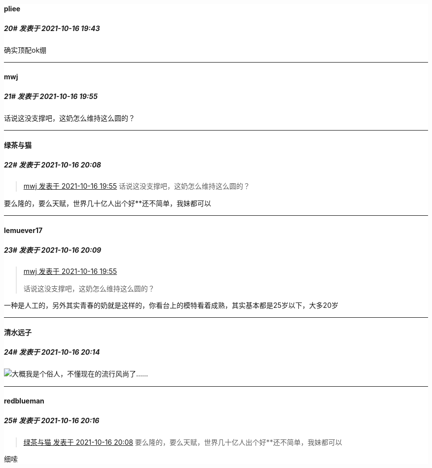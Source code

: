 ####  pliee  
##### 20#       发表于 2021-10-16 19:43


确实顶配ok绷


*****

####  mwj  
##### 21#       发表于 2021-10-16 19:55


话说这没支撑吧，这奶怎么维持这么圆的？


*****

####  绿茶与猫  
##### 22#       发表于 2021-10-16 20:08


<blockquote><a href="httphttps://bbs.saraba1st.com/2b/forum.php?mod=redirect&amp;goto=findpost&amp;pid=53151568&amp;ptid=2032293" target="_blank">mwj 发表于 2021-10-16 19:55</a>
话说这没支撑吧，这奶怎么维持这么圆的？</blockquote>
要么隆的，要么天赋，世界几十亿人出个好**还不简单，我妹都可以


*****

####  lemuever17  
##### 23#       发表于 2021-10-16 20:09


<blockquote><a href="httphttps://bbs.saraba1st.com/2b/forum.php?mod=redirect&amp;goto=findpost&amp;pid=53151568&amp;ptid=2032293" target="_blank">mwj 发表于 2021-10-16 19:55</a>

话说这没支撑吧，这奶怎么维持这么圆的？</blockquote>
一种是人工的，另外其实青春的奶就是这样的，你看台上的模特看着成熟，其实基本都是25岁以下，大多20岁


*****

####  清水远子  
##### 24#       发表于 2021-10-16 20:14


<img src="https://static.saraba1st.com/image/smiley/face2017/002.png" referrerpolicy="no-referrer">大概我是个俗人，不懂现在的流行风尚了……


*****

####  redblueman  
##### 25#       发表于 2021-10-16 20:16


<blockquote><a href="httphttps://bbs.saraba1st.com/2b/forum.php?mod=redirect&amp;goto=findpost&amp;pid=53151723&amp;ptid=2032293" target="_blank">绿茶与猫 发表于 2021-10-16 20:08</a>
要么隆的，要么天赋，世界几十亿人出个好**还不简单，我妹都可以</blockquote>
细嗦
